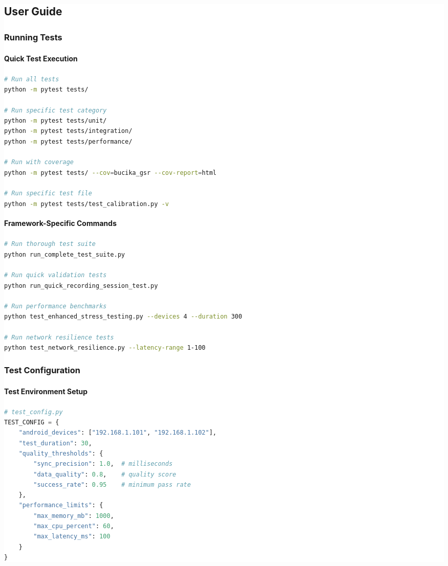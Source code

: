## User Guide

### Running Tests

#### Quick Test Execution

```bash
# Run all tests
python -m pytest tests/

# Run specific test category
python -m pytest tests/unit/
python -m pytest tests/integration/
python -m pytest tests/performance/

# Run with coverage
python -m pytest tests/ --cov=bucika_gsr --cov-report=html

# Run specific test file
python -m pytest tests/test_calibration.py -v
```

#### Framework-Specific Commands

```bash
# Run thorough test suite
python run_complete_test_suite.py

# Run quick validation tests
python run_quick_recording_session_test.py

# Run performance benchmarks
python test_enhanced_stress_testing.py --devices 4 --duration 300

# Run network resilience tests
python test_network_resilience.py --latency-range 1-100
```

### Test Configuration

#### Test Environment Setup

```python
# test_config.py
TEST_CONFIG = {
    "android_devices": ["192.168.1.101", "192.168.1.102"],
    "test_duration": 30,
    "quality_thresholds": {
        "sync_precision": 1.0,  # milliseconds
        "data_quality": 0.8,    # quality score
        "success_rate": 0.95    # minimum pass rate
    },
    "performance_limits": {
        "max_memory_mb": 1000,
        "max_cpu_percent": 60,
        "max_latency_ms": 100
    }
}
```
